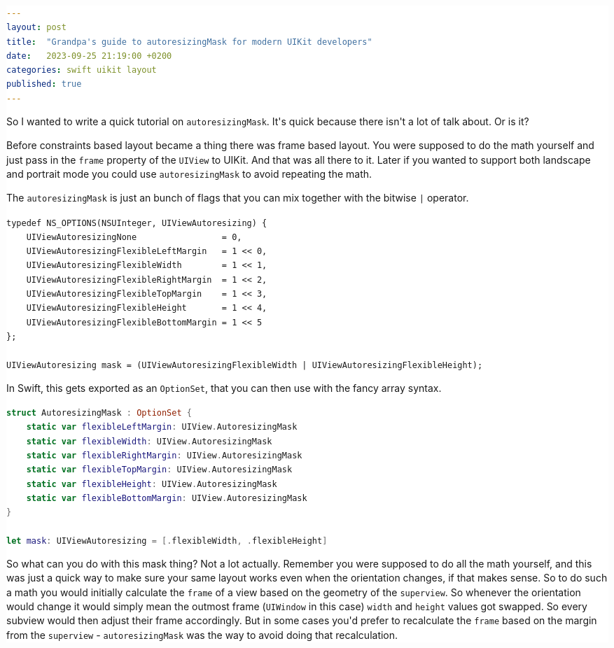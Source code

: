 ```yaml
---
layout: post
title:  "Grandpa's guide to autoresizingMask for modern UIKit developers"
date:   2023-09-25 21:19:00 +0200
categories: swift uikit layout
published: true
---
```


So I wanted to write a quick tutorial on `autoresizingMask`. It's quick because there isn't a lot of talk about. Or is it?

Before constraints based layout became a thing there was frame based layout. You were supposed to do the math yourself and just pass in the `frame` property of the `UIView` to UIKit. And that was all there to it. Later if you wanted to support both landscape and portrait mode you could use `autoresizingMask` to avoid repeating the math. 

The `autoresizingMask` is just an bunch of flags that you can mix together with the bitwise `|` operator.

```objc
typedef NS_OPTIONS(NSUInteger, UIViewAutoresizing) {
    UIViewAutoresizingNone                 = 0,
    UIViewAutoresizingFlexibleLeftMargin   = 1 << 0,
    UIViewAutoresizingFlexibleWidth        = 1 << 1,
    UIViewAutoresizingFlexibleRightMargin  = 1 << 2,
    UIViewAutoresizingFlexibleTopMargin    = 1 << 3,
    UIViewAutoresizingFlexibleHeight       = 1 << 4,
    UIViewAutoresizingFlexibleBottomMargin = 1 << 5
};

UIViewAutoresizing mask = (UIViewAutoresizingFlexibleWidth | UIViewAutoresizingFlexibleHeight);
```

In Swift, this gets exported as an `OptionSet`, that you can then use with the fancy array syntax.
```swift
struct AutoresizingMask : OptionSet {
    static var flexibleLeftMargin: UIView.AutoresizingMask
    static var flexibleWidth: UIView.AutoresizingMask
    static var flexibleRightMargin: UIView.AutoresizingMask
    static var flexibleTopMargin: UIView.AutoresizingMask
    static var flexibleHeight: UIView.AutoresizingMask
    static var flexibleBottomMargin: UIView.AutoresizingMask
}

let mask: UIViewAutoresizing = [.flexibleWidth, .flexibleHeight]
```

So what can you do with this mask thing? Not a lot actually. Remember you were supposed to do all the math yourself, and this was just a quick way to make sure your same layout works even when the orientation changes, if that makes sense. So to do such a math you would initially calculate the `frame` of a view based on the geometry of the `superview`. So whenever the orientation would change it would simply mean the outmost frame (`UIWindow` in this case) `width` and `height` values got swapped. So every subview would then adjust their frame accordingly. But in some cases you'd prefer to recalculate the `frame` based on the margin from the `superview` - `autoresizingMask` was the way to avoid doing that recalculation.
